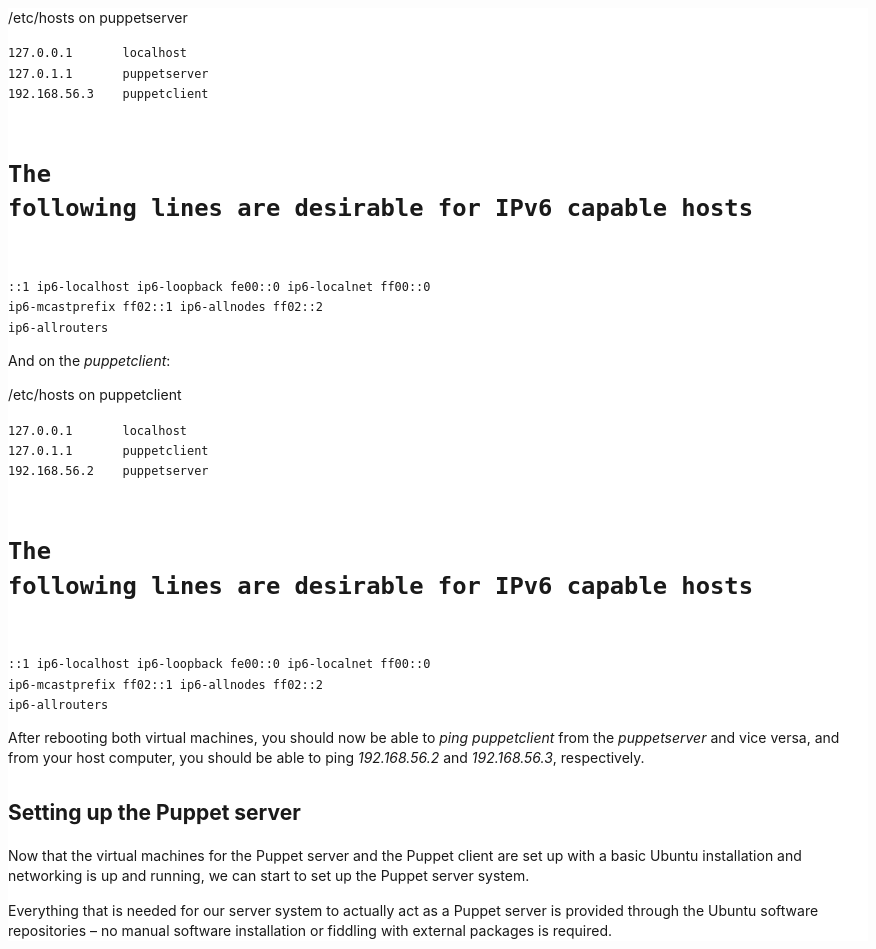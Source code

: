 <p>
<span class="filename beforecode">/etc/hosts on puppetserver</span>
</p><pre><code>127.0.0.1       localhost
127.0.1.1       puppetserver
192.168.56.3    puppetclient

# The following lines are desirable for IPv6 capable hosts
::1     ip6-localhost ip6-loopback
fe00::0 ip6-localnet
ff00::0 ip6-mcastprefix
ff02::1 ip6-allnodes
ff02::2 ip6-allrouters</code></pre>
<p></p>

<p>
And on the <em>puppetclient</em>:
</p>

<p>
<span class="filename beforecode">/etc/hosts on puppetclient</span>
</p><pre><code>127.0.0.1       localhost
127.0.1.1       puppetclient
192.168.56.2    puppetserver

# The following lines are desirable for IPv6 capable hosts
::1     ip6-localhost ip6-loopback
fe00::0 ip6-localnet
ff00::0 ip6-mcastprefix
ff02::1 ip6-allnodes
ff02::2 ip6-allrouters</code></pre>
<p></p>

<p>
After rebooting both virtual machines, you should now be able to <em>ping puppetclient</em> from the <em>puppetserver</em> and vice versa, and from your host computer, you should be able to ping <em>192.168.56.2</em> and <em>192.168.56.3</em>, respectively.
</p>


<h2>Setting up the Puppet server</h2>

<p>
Now that the virtual machines for the Puppet server and the Puppet client are set up with a basic Ubuntu installation and networking is up and running, we can start to set up the Puppet server system.
</p>

<p>
Everything that is needed for our server system to actually act as a Puppet server is provided through the Ubuntu software repositories – no manual software installation or fiddling with external packages is required.
</p>

